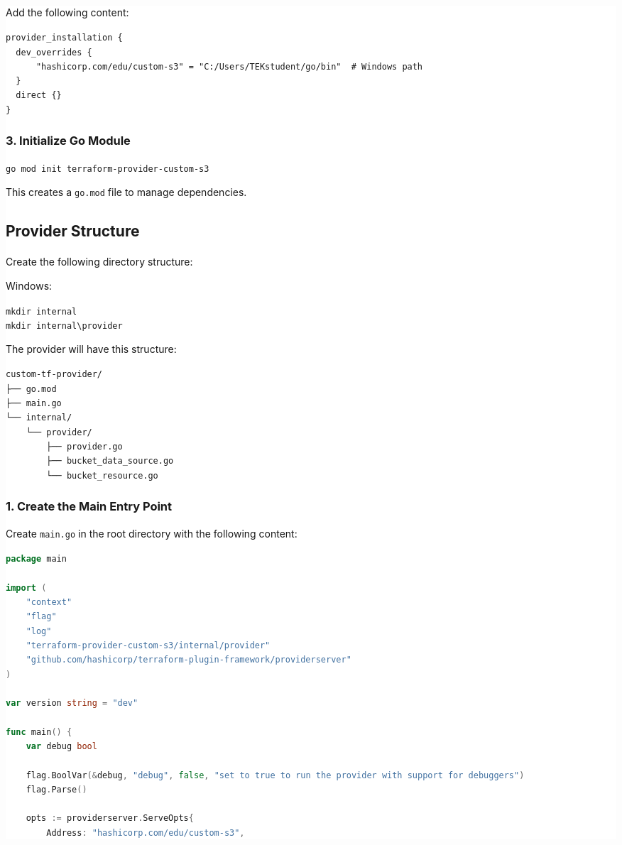 Add the following content:
```hcl
provider_installation {
  dev_overrides {
      "hashicorp.com/edu/custom-s3" = "C:/Users/TEKstudent/go/bin"  # Windows path
  }
  direct {}
}
```



### 3. Initialize Go Module

```sh
go mod init terraform-provider-custom-s3
```

This creates a `go.mod` file to manage dependencies.

## Provider Structure

Create the following directory structure:

Windows:
```powershell
mkdir internal
mkdir internal\provider
```

The provider will have this structure:
```
custom-tf-provider/
├── go.mod
├── main.go
└── internal/
    └── provider/
        ├── provider.go
        ├── bucket_data_source.go
        └── bucket_resource.go
```

### 1. Create the Main Entry Point

Create `main.go` in the root directory with the following content:

```go
package main

import (
    "context"
    "flag"
    "log"
    "terraform-provider-custom-s3/internal/provider"
    "github.com/hashicorp/terraform-plugin-framework/providerserver"
)

var version string = "dev"

func main() {
    var debug bool

    flag.BoolVar(&debug, "debug", false, "set to true to run the provider with support for debuggers")
    flag.Parse()

    opts := providerserver.ServeOpts{
        Address: "hashicorp.com/edu/custom-s3",
```